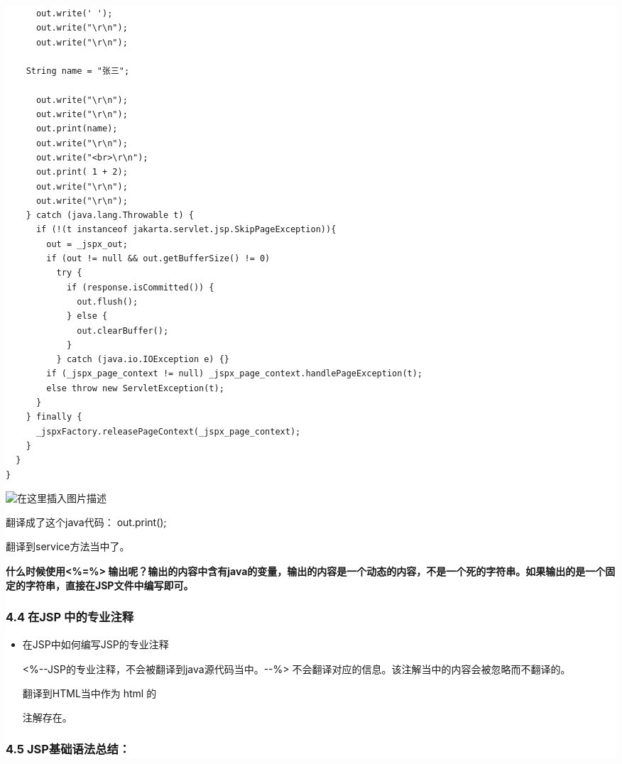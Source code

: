           out.write(' ');
          out.write("\r\n");
          out.write("\r\n");
    
        String name = "张三";
    
          out.write("\r\n");
          out.write("\r\n");
          out.print(name);
          out.write("\r\n");
          out.write("<br>\r\n");
          out.print( 1 + 2);
          out.write("\r\n");
          out.write("\r\n");
        } catch (java.lang.Throwable t) {
          if (!(t instanceof jakarta.servlet.jsp.SkipPageException)){
            out = _jspx_out;
            if (out != null && out.getBufferSize() != 0)
              try {
                if (response.isCommitted()) {
                  out.flush();
                } else {
                  out.clearBuffer();
                }
              } catch (java.io.IOException e) {}
            if (_jspx_page_context != null) _jspx_page_context.handlePageException(t);
            else throw new ServletException(t);
          }
        } finally {
          _jspxFactory.releasePageContext(_jspx_page_context);
        }
      }
    }
    
    

![在这里插入图片描述](https://img2023.cnblogs.com/blog/3084824/202304/3084824-20230430172013711-1995113595.png)

翻译成了这个java代码： out.print();

翻译到service方法当中了。

**什么时候使用<%=%> 输出呢？输出的内容中含有java的变量，输出的内容是一个动态的内容，不是一个死的字符串。如果输出的是一个固定的字符串，直接在JSP文件中编写即可。**

### 4.4 在JSP 中的专业注释

*   在JSP中如何编写JSP的专业注释

    <%--JSP的专业注释，不会被翻译到java源代码当中。--%> 不会翻译对应的信息。该注解当中的内容会被忽略而不翻译的。
    
    <!--这种注释属于HTML的注释，这个注释信息仍然会被翻译到java源代码当中，不建议。-->  翻译到HTML当中作为 html 的
    注解存在。
    

### 4.5 JSP基础语法总结：
